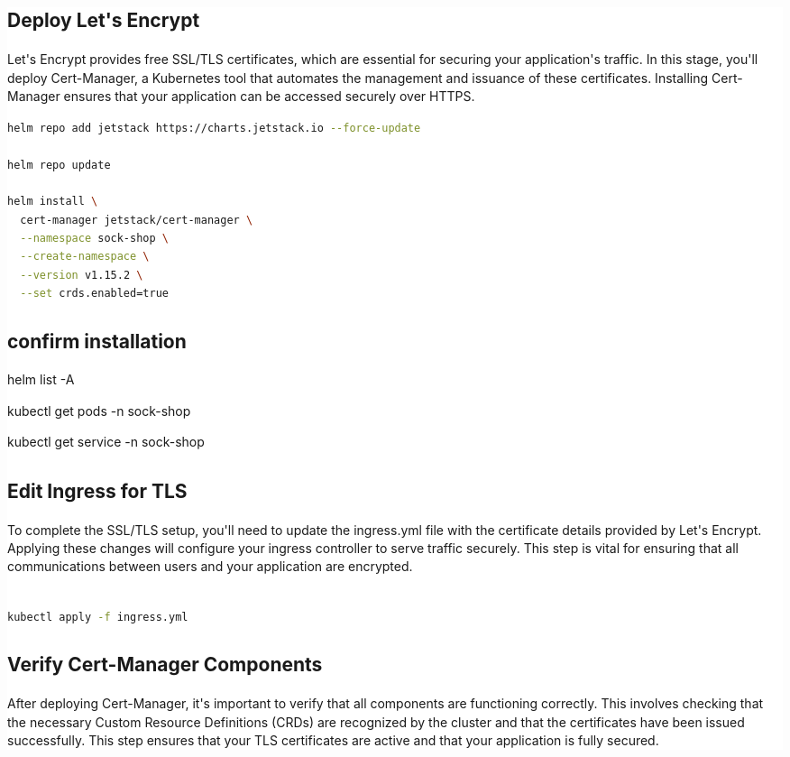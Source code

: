 


## Deploy Let's Encrypt

Let's Encrypt provides free SSL/TLS certificates, which are essential for securing your application's traffic. In this stage, you'll deploy Cert-Manager, a Kubernetes tool that automates the management and issuance of these certificates. Installing Cert-Manager ensures that your application can be accessed securely over HTTPS.


```bash
helm repo add jetstack https://charts.jetstack.io --force-update

helm repo update 

helm install \
  cert-manager jetstack/cert-manager \
  --namespace sock-shop \
  --create-namespace \
  --version v1.15.2 \
  --set crds.enabled=true

```


## confirm installation

helm list -A

kubectl get pods -n sock-shop

kubectl get service -n sock-shop


## Edit Ingress for TLS

To complete the SSL/TLS setup, you'll need to update the ingress.yml file with the certificate details provided by Let's Encrypt. Applying these changes will configure your ingress controller to serve traffic securely. This step is vital for ensuring that all communications between users and your application are encrypted.


```bash

kubectl apply -f ingress.yml

```

## Verify Cert-Manager Components

After deploying Cert-Manager, it's important to verify that all components are functioning correctly. This involves checking that the necessary Custom Resource Definitions (CRDs) are recognized by the cluster and that the certificates have been issued successfully. This step ensures that your TLS certificates are active and that your application is fully secured.
